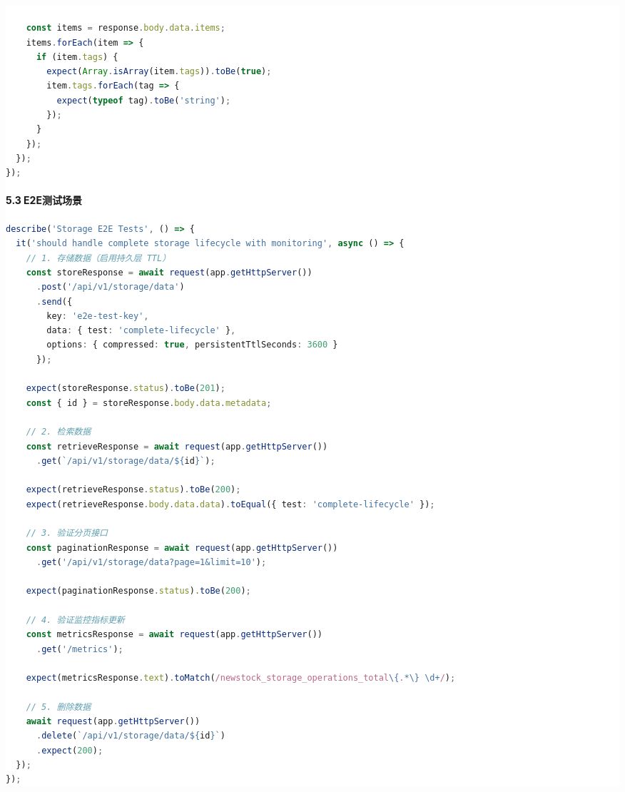 ```typescript
      
    const items = response.body.data.items;
    items.forEach(item => {
      if (item.tags) {
        expect(Array.isArray(item.tags)).toBe(true);
        item.tags.forEach(tag => {
          expect(typeof tag).toBe('string');
        });
      }
    });
  });
});
```

#### 5.3 E2E测试场景

```typescript
describe('Storage E2E Tests', () => {
  it('should handle complete storage lifecycle with monitoring', async () => {
    // 1. 存储数据（启用持久层 TTL）
    const storeResponse = await request(app.getHttpServer())
      .post('/api/v1/storage/data')
      .send({
        key: 'e2e-test-key',
        data: { test: 'complete-lifecycle' },
        options: { compressed: true, persistentTtlSeconds: 3600 }
      });
      
    expect(storeResponse.status).toBe(201);
    const { id } = storeResponse.body.data.metadata;
    
    // 2. 检索数据
    const retrieveResponse = await request(app.getHttpServer())
      .get(`/api/v1/storage/data/${id}`);
      
    expect(retrieveResponse.status).toBe(200);
    expect(retrieveResponse.body.data.data).toEqual({ test: 'complete-lifecycle' });
    
    // 3. 验证分页接口
    const paginationResponse = await request(app.getHttpServer())
      .get('/api/v1/storage/data?page=1&limit=10');
      
    expect(paginationResponse.status).toBe(200);
    
    // 4. 验证监控指标更新
    const metricsResponse = await request(app.getHttpServer())
      .get('/metrics');
      
    expect(metricsResponse.text).toMatch(/newstock_storage_operations_total\{.*\} \d+/);
    
    // 5. 删除数据
    await request(app.getHttpServer())
      .delete(`/api/v1/storage/data/${id}`)
      .expect(200);
  });
});
```
